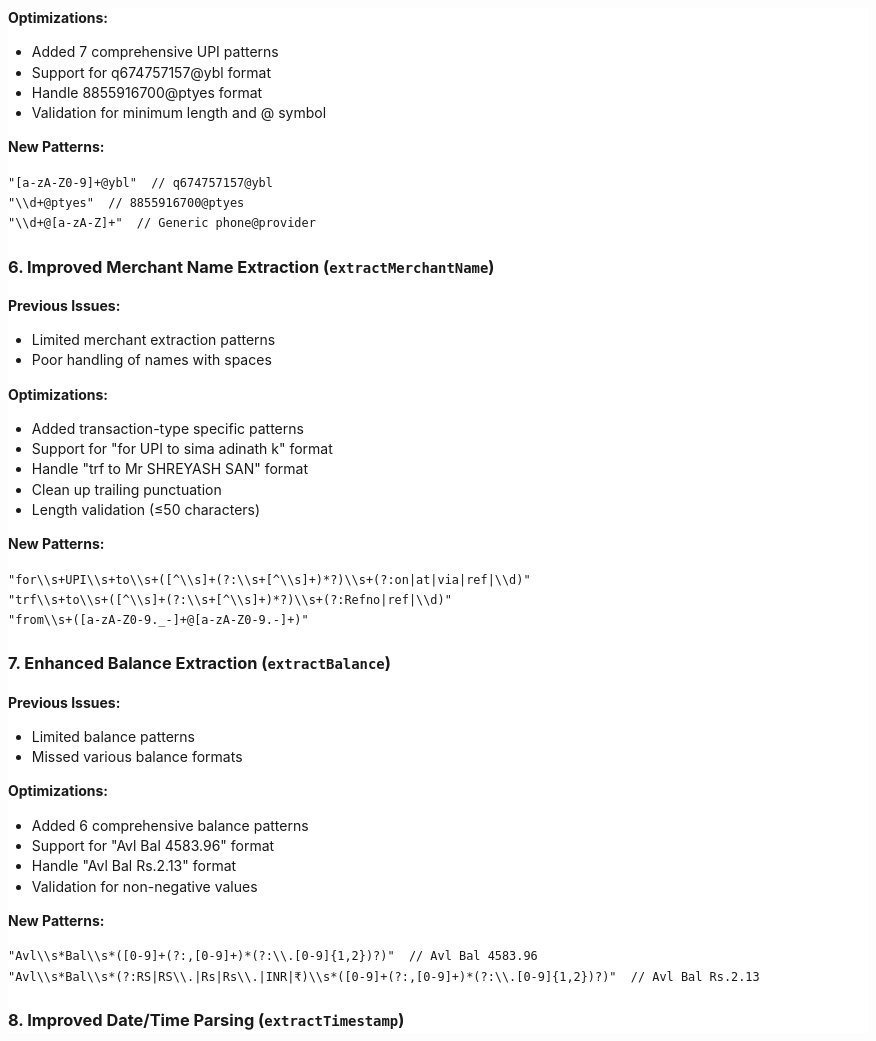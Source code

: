 **Optimizations:**
- Added 7 comprehensive UPI patterns
- Support for q674757157@ybl format
- Handle 8855916700@ptyes format
- Validation for minimum length and @ symbol

**New Patterns:**
```regex
"[a-zA-Z0-9]+@ybl"  // q674757157@ybl
"\\d+@ptyes"  // 8855916700@ptyes
"\\d+@[a-zA-Z]+"  // Generic phone@provider
```

### 6. Improved Merchant Name Extraction (`extractMerchantName`)

**Previous Issues:**
- Limited merchant extraction patterns
- Poor handling of names with spaces

**Optimizations:**
- Added transaction-type specific patterns
- Support for "for UPI to sima adinath k" format
- Handle "trf to Mr SHREYASH SAN" format
- Clean up trailing punctuation
- Length validation (≤50 characters)

**New Patterns:**
```regex
"for\\s+UPI\\s+to\\s+([^\\s]+(?:\\s+[^\\s]+)*?)\\s+(?:on|at|via|ref|\\d)"
"trf\\s+to\\s+([^\\s]+(?:\\s+[^\\s]+)*?)\\s+(?:Refno|ref|\\d)"
"from\\s+([a-zA-Z0-9._-]+@[a-zA-Z0-9.-]+)"
```

### 7. Enhanced Balance Extraction (`extractBalance`)

**Previous Issues:**
- Limited balance patterns
- Missed various balance formats

**Optimizations:**
- Added 6 comprehensive balance patterns
- Support for "Avl Bal 4583.96" format
- Handle "Avl Bal Rs.2.13" format
- Validation for non-negative values

**New Patterns:**
```regex
"Avl\\s*Bal\\s*([0-9]+(?:,[0-9]+)*(?:\\.[0-9]{1,2})?)"  // Avl Bal 4583.96
"Avl\\s*Bal\\s*(?:RS|RS\\.|Rs|Rs\\.|INR|₹)\\s*([0-9]+(?:,[0-9]+)*(?:\\.[0-9]{1,2})?)"  // Avl Bal Rs.2.13
```

### 8. Improved Date/Time Parsing (`extractTimestamp`)
